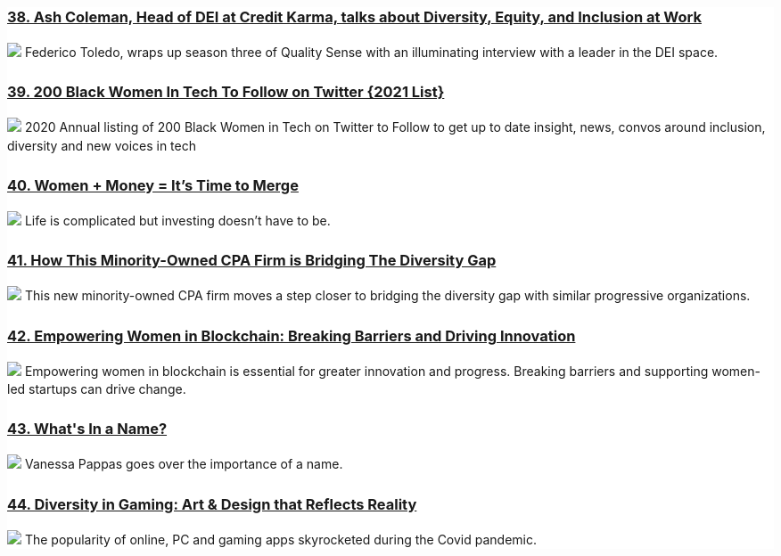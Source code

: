 ### [38. Ash Coleman, Head of DEI at Credit Karma, talks about Diversity, Equity, and Inclusion at Work](https://hackernoon.com/ash-coleman-head-of-dei-at-credit-karma-talks-about-diversity-equity-and-inclusion-at-work-9i3535f4)
![](https://cdn.hackernoon.com/images/zckzAU7gH5dDcR9k3jVDnFjT6Kx1-ynj34a9.jpeg)
Federico Toledo, wraps up season three of Quality Sense with an illuminating interview with a leader in the DEI space. 

### [39. 200 Black Women In Tech To Follow on Twitter {2021 List}](https://hackernoon.com/200-black-women-in-tech-to-follow-on-twitter-2020-list-1uck31a9)
![](https://cdn.hackernoon.com/images/0SmwShmU4cRnM62Ol0hFXITRKvI2-9kk231ax.jpeg)
2020 Annual listing of 200 Black Women in Tech on Twitter to Follow to get up to date insight, news, convos around inclusion, diversity and new voices in tech

### [40. Women + Money = It’s Time to Merge](https://hackernoon.com/women-money-its-time-to-merge-ss4z3ypp)
![](https://images.unsplash.com/photo-1496180470114-6ef490f3ff22?ixlib=rb-1.2.1&q=80&fm=jpg&crop=entropy&cs=tinysrgb&w=1080&fit=max&ixid=eyJhcHBfaWQiOjEwMDk2Mn0)
Life is complicated but investing doesn’t have to be.

### [41. How This Minority-Owned CPA Firm is Bridging The Diversity Gap](https://hackernoon.com/how-this-minority-owned-cpa-firm-is-bridging-the-diversity-gap)
![](https://cdn.hackernoon.com/images/Up825JZF5yROkBJQEVNelNrvnOn1-i59u37mn.jpeg)
 This new minority-owned CPA firm moves a step closer to bridging the diversity gap with similar progressive organizations. 

### [42. Empowering Women in Blockchain: Breaking Barriers and Driving Innovation](https://hackernoon.com/empowering-women-in-blockchain-breaking-barriers-and-driving-innovation)
![](https://cdn.hackernoon.com/images/ZAeHnq692mcsgm1QPEllku9nHsi1-j893jff.jpeg)
Empowering women in blockchain is essential for greater innovation and progress. Breaking barriers and supporting women-led startups can drive change.

### [43. What's In a Name?](https://hackernoon.com/whats-in-a-name)
![](https://cdn.hackernoon.com/images/colorful-leaves-falling-from-the-sky-clfrkjfe2000001s6g26neca1.png)
Vanessa Pappas goes over the importance of a name.

### [44. Diversity in Gaming: Art & Design that Reflects Reality](https://hackernoon.com/diversity-in-gaming-art-and-design-that-reflects-reality)
![](https://cdn.hackernoon.com/images/AbSLRjw0yUNaM1AIvbJa70BEUwF3-fp13uds.jpeg)
The popularity of online, PC and gaming apps skyrocketed during the Covid pandemic.
